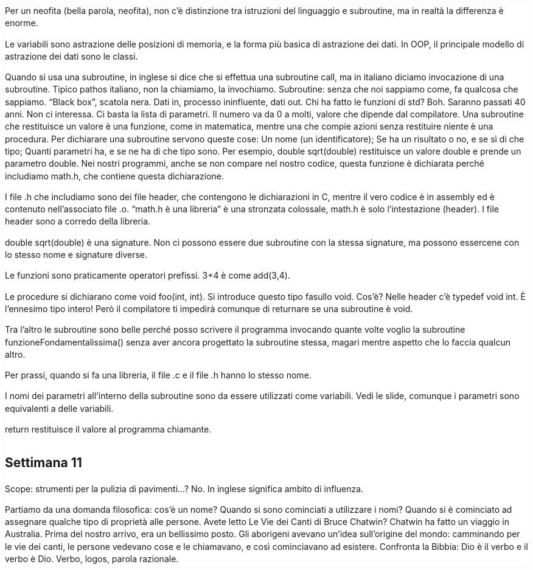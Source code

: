 Per un neofita (bella parola, neofita), non c’è distinzione tra istruzioni del linguaggio e subroutine, ma in realtà la differenza è enorme.

Le variabili sono astrazione delle posizioni di memoria, e la forma più basica di astrazione dei dati. In OOP, il principale modello di astrazione dei dati sono le classi.

Quando si usa una subroutine, in inglese si dice che si effettua una subroutine call, ma in italiano diciamo invocazione di una subroutine. Tipico pathos italiano, non la chiamiamo, la invochiamo.
Subroutine: senza che noi sappiamo come, fa qualcosa che sappiamo.
“Black box”, scatola nera. Dati in, processo ininfluente, dati out.
Chi ha fatto le funzioni di std? Boh. Saranno passati 40 anni. Non ci interessa.
Ci basta la lista di parametri. Il numero va da 0 a molti, valore che dipende dal compilatore.
Una subroutine che restituisce un valore è una funzione, come in matematica, mentre una che compie azioni senza restituire niente è una procedura.
Per dichiarare una subroutine servono queste cose:
Un nome (un identificatore);
Se ha un risultato o no, e se sì di che tipo;
Quanti parametri ha, e se ne ha di che tipo sono.
Per esempio, double sqrt(double) restituisce un valore double e prende un parametro double.
Nei nostri programmi, anche se non compare nel nostro codice, questa funzione è dichiarata perché includiamo math.h, che contiene questa dichiarazione.

I file .h che includiamo sono dei file header, che contengono le dichiarazioni in C, mentre il vero codice è in assembly ed è contenuto nell’associato file .o.
“math.h è una libreria” è una stronzata colossale, math.h è solo l’intestazione (header).
I file header sono a corredo della libreria.

double sqrt(double) è una signature. Non ci possono essere due subroutine con la stessa signature, ma possono essercene con lo stesso nome e signature diverse.

Le funzioni sono praticamente operatori prefissi.
3+4 è come add(3,4).

Le procedure si dichiarano come void foo(int, int).
Si introduce questo tipo fasullo void. Cos’è?
Nelle header c’è typedef void int. È l’ennesimo tipo intero!
Però il compilatore ti impedirà comunque di returnare se una subroutine è void.

Tra l’altro le subroutine sono belle perché posso scrivere il programma invocando quante volte voglio la subroutine funzioneFondamentalissima() senza aver ancora progettato la subroutine stessa, magari mentre aspetto che lo faccia qualcun altro.

Per prassi, quando si fa una libreria, il file .c e il file .h hanno lo stesso nome.

I nomi dei parametri all’interno della subroutine sono da essere utilizzati come variabili.
Vedi le slide, comunque i parametri sono equivalenti a delle variabili.

return restituisce il valore al programma chiamante.
## Settimana 11

Scope: strumenti per la pulizia di pavimenti…?
No. In inglese significa ambito di influenza.

Partiamo da una domanda filosofica: cos’è un nome? Quando si sono cominciati a utilizzare i nomi? Quando si è cominciato ad assegnare qualche tipo di proprietà alle persone.
Avete letto Le Vie dei Canti di Bruce Chatwin? Chatwin ha fatto un viaggio in Australia. Prima del nostro arrivo, era un bellissimo posto. Gli aborigeni avevano un’idea sull’origine del mondo: camminando per le vie dei canti, le persone vedevano cose e le chiamavano, e così cominciavano ad esistere.
Confronta la Bibbia: Dio è il verbo e il verbo è Dio. Verbo, logos, parola razionale.
